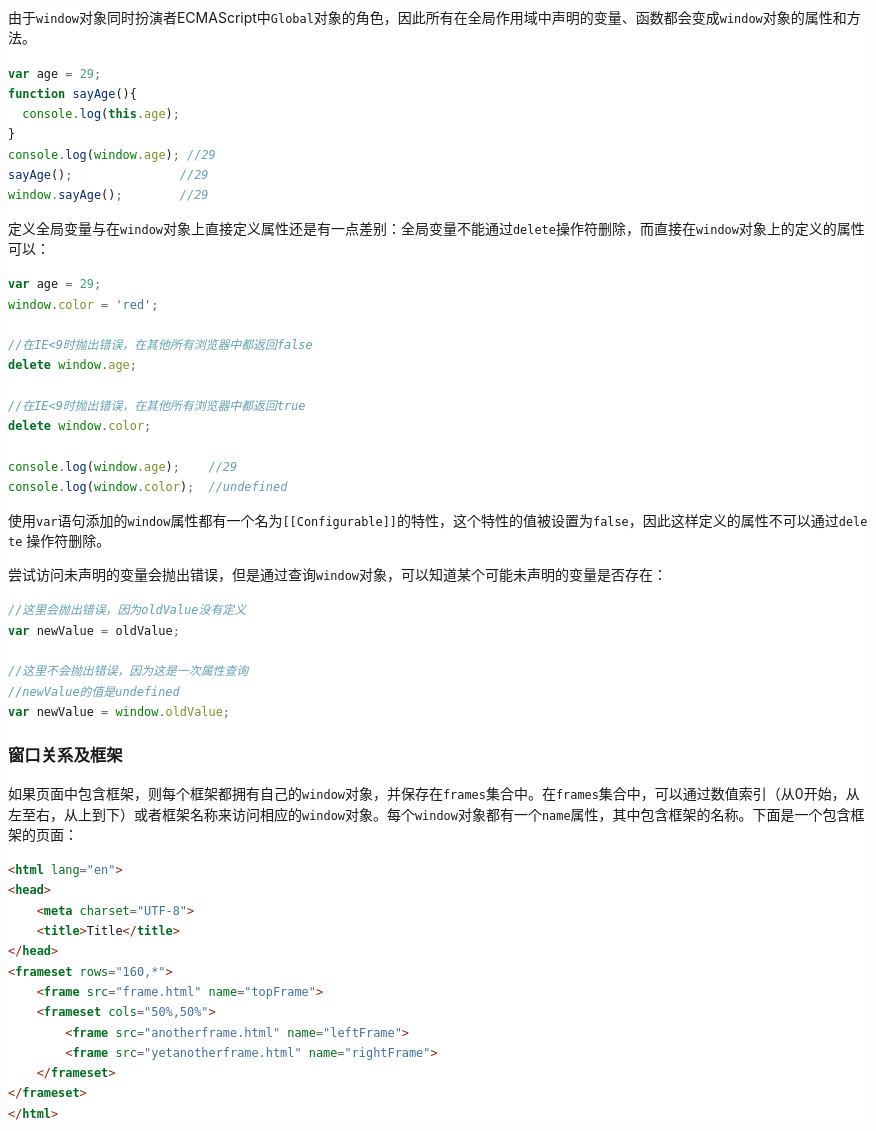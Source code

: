 由于`window`对象同时扮演者ECMAScript中`Global`对象的角色，因此所有在全局作用域中声明的变量、函数都会变成`window`对象的属性和方法。

```javascript
var age = 29;
function sayAge(){
  console.log(this.age);
}
console.log(window.age); //29
sayAge();				//29
window.sayAge();		//29
```

定义全局变量与在`window`对象上直接定义属性还是有一点差别：全局变量不能通过`delete`操作符删除，而直接在`window`对象上的定义的属性可以：

```javascript
var age = 29;
window.color = 'red';

//在IE<9时抛出错误，在其他所有浏览器中都返回false
delete window.age;

//在IE<9时抛出错误，在其他所有浏览器中都返回true
delete window.color;

console.log(window.age);	//29
console.log(window.color);	//undefined
```

使用`var`语句添加的`window`属性都有一个名为`[[Configurable]]`的特性，这个特性的值被设置为`false`，因此这样定义的属性不可以通过`delete` 操作符删除。

尝试访问未声明的变量会抛出错误，但是通过查询`window`对象，可以知道某个可能未声明的变量是否存在：

```javascript
//这里会抛出错误，因为oldValue没有定义
var newValue = oldValue;

//这里不会抛出错误，因为这是一次属性查询
//newValue的值是undefined
var newValue = window.oldValue;
```

### 窗口关系及框架

如果页面中包含框架，则每个框架都拥有自己的`window`对象，并保存在`frames`集合中。在`frames`集合中，可以通过数值索引（从0开始，从左至右，从上到下）或者框架名称来访问相应的`window`对象。每个`window`对象都有一个`name`属性，其中包含框架的名称。下面是一个包含框架的页面：

```html
<html lang="en">
<head>
    <meta charset="UTF-8">
    <title>Title</title>
</head>
<frameset rows="160,*">
    <frame src="frame.html" name="topFrame">
    <frameset cols="50%,50%">
        <frame src="anotherframe.html" name="leftFrame">
        <frame src="yetanotherframe.html" name="rightFrame">
    </frameset>
</frameset>
</html>
```

